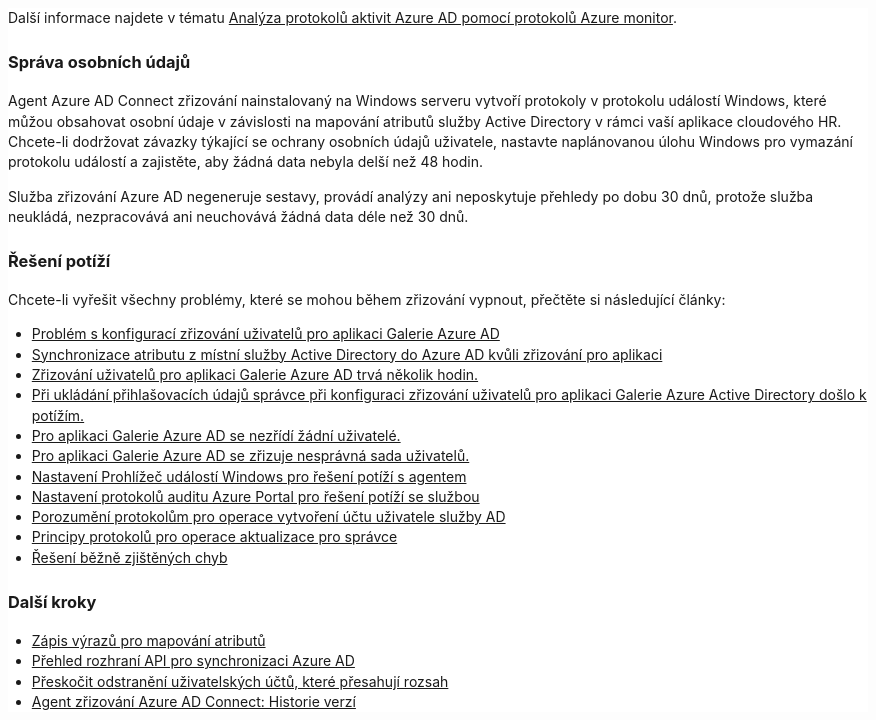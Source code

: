 Další informace najdete v tématu [Analýza protokolů aktivit Azure AD pomocí protokolů Azure monitor](../reports-monitoring/howto-analyze-activity-logs-log-analytics.md).

### <a name="manage-personal-data"></a>Správa osobních údajů

Agent Azure AD Connect zřizování nainstalovaný na Windows serveru vytvoří protokoly v protokolu událostí Windows, které můžou obsahovat osobní údaje v závislosti na mapování atributů služby Active Directory v rámci vaší aplikace cloudového HR. Chcete-li dodržovat závazky týkající se ochrany osobních údajů uživatele, nastavte naplánovanou úlohu Windows pro vymazání protokolu událostí a zajistěte, aby žádná data nebyla delší než 48 hodin.

Služba zřizování Azure AD negeneruje sestavy, provádí analýzy ani neposkytuje přehledy po dobu 30 dnů, protože služba neukládá, nezpracovává ani neuchovává žádná data déle než 30 dnů.

### <a name="troubleshoot"></a>Řešení potíží

Chcete-li vyřešit všechny problémy, které se mohou během zřizování vypnout, přečtěte si následující články:

- [Problém s konfigurací zřizování uživatelů pro aplikaci Galerie Azure AD](application-provisioning-config-problem.md)
- [Synchronizace atributu z místní služby Active Directory do Azure AD kvůli zřizování pro aplikaci](user-provisioning-sync-attributes-for-mapping.md)
- [Zřizování uživatelů pro aplikaci Galerie Azure AD trvá několik hodin.](application-provisioning-when-will-provisioning-finish.md)
- [Při ukládání přihlašovacích údajů správce při konfiguraci zřizování uživatelů pro aplikaci Galerie Azure Active Directory došlo k potížím.](application-provisioning-config-problem-storage-limit.md)
- [Pro aplikaci Galerie Azure AD se nezřídí žádní uživatelé.](application-provisioning-config-problem-no-users-provisioned.md)
- [Pro aplikaci Galerie Azure AD se zřizuje nesprávná sada uživatelů.](application-provisioning-config-problem-wrong-users-provisioned.md)
- [Nastavení Prohlížeč událostí Windows pro řešení potíží s agentem](../saas-apps/workday-inbound-tutorial.md#setting-up-windows-event-viewer-for-agent-troubleshooting)
- [Nastavení protokolů auditu Azure Portal pro řešení potíží se službou](../saas-apps/workday-inbound-tutorial.md#setting-up-azure-portal-audit-logs-for-service-troubleshooting)
- [Porozumění protokolům pro operace vytvoření účtu uživatele služby AD](../saas-apps/workday-inbound-tutorial.md#understanding-logs-for-ad-user-account-create-operations)
- [Principy protokolů pro operace aktualizace pro správce](../saas-apps/workday-inbound-tutorial.md#understanding-logs-for-manager-update-operations)
- [Řešení běžně zjištěných chyb](../saas-apps/workday-inbound-tutorial.md#resolving-commonly-encountered-errors)

### <a name="next-steps"></a>Další kroky

- [Zápis výrazů pro mapování atributů](functions-for-customizing-application-data.md)
- [Přehled rozhraní API pro synchronizaci Azure AD](https://developer.microsoft.com/graph/docs/api-reference/beta/resources/synchronization-overview)
- [Přeskočit odstranění uživatelských účtů, které přesahují rozsah](skip-out-of-scope-deletions.md)
- [Agent zřizování Azure AD Connect: Historie verzí](provisioning-agent-release-version-history.md)
